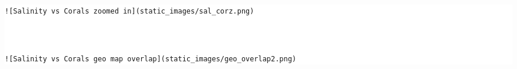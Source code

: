     ![Salinity vs Corals zoomed in](static_images/sal_corz.png) 

    

    ![Salinity vs Corals geo map overlap](static_images/geo_overlap2.png)  
